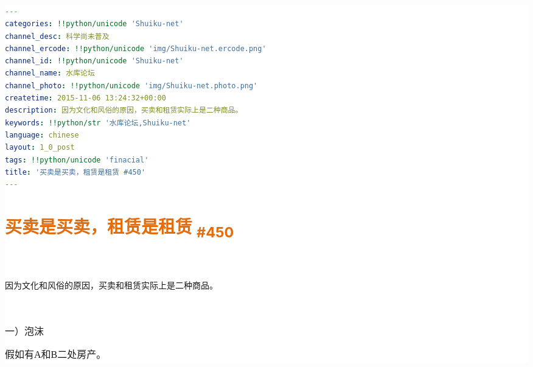 ```yaml
---
categories: !!python/unicode 'Shuiku-net'
channel_desc: 科学尚未普及
channel_ercode: !!python/unicode 'img/Shuiku-net.ercode.png'
channel_id: !!python/unicode 'Shuiku-net'
channel_name: 水库论坛
channel_photo: !!python/unicode 'img/Shuiku-net.photo.png'
createtime: 2015-11-06 13:24:32+00:00
description: 因为文化和风俗的原因，买卖和租赁实际上是二种商品。
keywords: !!python/str '水库论坛,Shuiku-net'
language: chinese
layout: 1_0_post
tags: !!python/unicode 'finacial'
title: '买卖是买卖，租赁是租赁 #450'
---
```

<div class="rich_media_content" id="js_content">
<h1 style="line-height:150%">
<span style="font-family:宋体;color:#E46C0A">
          买卖是买卖，租赁是租赁
         </span>
<span style="color:#E46C0A">
<sub>
           #450
          </sub>
</span>
</h1>
<p style="line-height:150%">
<span style="font-family: 楷体; line-height: 150%;">
<br/>
</span>
</p>
<p style="line-height:150%">
<span style="font-size:16px;line-height:150%;font-family:楷体">
</span>
<span style="font-family: 楷体; line-height: 150%;">
          因为文化和风俗的原因，买卖和租赁实际上是二种商品。
         </span>
</p>
<p style="line-height:150%">
<span style="font-size:16px;line-height:150%;font-family:楷体">
</span>
<span style="font-family: 楷体; line-height: 150%;">
</span>
</p>
<p style="line-height:150%">
<span style="font-size:16px;line-height:150%;font-family:楷体">
<br/>
</span>
</p>
<p style="line-height:150%">
<span style="font-size:16px;line-height:150%;font-family:楷体">
          一）泡沫
         </span>
</p>
<p style="line-height:150%">
<span style="font-size:16px;line-height:150%;font-family:楷体">
</span>
</p>
<p style="line-height:150%">
<span style="font-size:16px;line-height:150%;font-family:楷体">
          假如有A和B二处房产。